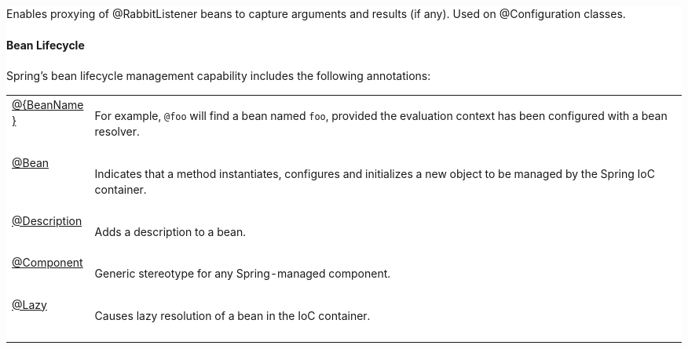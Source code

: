 <td class="hdlist2">
<p>Enables proxying of @RabbitListener beans to capture arguments and results (if any). Used on @Configuration classes.</p>
</td>
</tr>
</table>
</div>
</div>
<div class="sect3">
<h4 id="_bean_lifecycle">Bean Lifecycle</h4>
<div class="paragraph">
<p>Spring&#8217;s bean lifecycle management capability includes the following annotations:</p>
</div>
<div class="hdlist">
<table>
<tr>
<td class="hdlist1">
<a href="https://docs.spring.io/spring/docs/current/spring-framework-reference/html/expressions.html#expressions-bean-references">@{BeanName}</a>
</td>
<td class="hdlist2">
<p>For example, <code>@foo</code> will find a bean named <code>foo</code>, provided the evaluation context has been configured with a bean resolver.</p>
</td>
</tr>
<tr>
<td class="hdlist1">
<a href="https://docs.spring.io/spring/docs/current/spring-framework-reference/html/beans.html#beans-java-basic-concepts">@Bean</a>
</td>
<td class="hdlist2">
<p>Indicates that a method instantiates, configures and initializes a new object to be managed by the Spring IoC container.</p>
</td>
</tr>
<tr>
<td class="hdlist1">
<a href="https://docs.spring.io/spring/docs/current/spring-framework-reference/html/beans.html#beans-java-bean-description">@Description</a>
</td>
<td class="hdlist2">
<p>Adds a description to a bean.</p>
</td>
</tr>
<tr>
<td class="hdlist1">
<a href="https://docs.spring.io/spring/docs/current/spring-framework-reference/html/beans.html#beans-stereotype-annotations">@Component</a>
</td>
<td class="hdlist2">
<p>Generic stereotype for any Spring-managed component.</p>
</td>
</tr>
<tr>
<td class="hdlist1">
<a href="https://docs.spring.io/spring/docs/current/spring-framework-reference/html/beans.html#beans-factorybeans-annotations">@Lazy</a>
</td>
<td class="hdlist2">
<p>Causes lazy resolution of a bean in the IoC container.</p>
</td>
</tr>
<tr>
<td class="hdlist1">